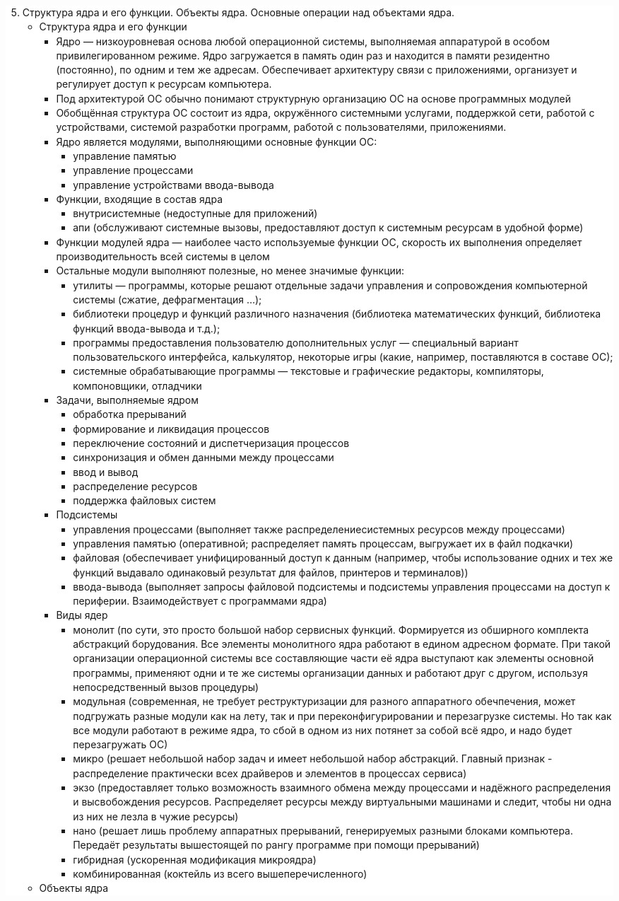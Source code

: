 
5. Структура ядра и его функции. Объекты ядра. Основные операции над объектами ядра. 
	- Структура ядра и его функции
		- Ядро — низкоуровневая основа любой операционной системы, выполняемая аппаратурой в особом привилегированном режиме. Ядро загружается в память один раз и находится в памяти резидентно (постоянно), по одним и тем же адресам. Обеспечивает архитектуру связи с приложениями, организует и регулирует доступ к ресурсам компьютера.
	 	- Под архитектурой ОС обычно понимают структурную организацию ОС на основе программных модулей
	 	- Обобщённая структура ОС состоит из ядра, окружённого системными услугами, поддержкой сети, работой с устройствами, системой разработки программ, работой с пользователями, приложениями.
	 	- Ядро является модулями, выполняющими основные функции ОС:
		 	- управление памятью
		 	- управление процессами
		 	- управление устройствами ввода-вывода
	 	- Функции, входящие в состав ядра
		 	- внутрисистемные (недоступные для приложений)
		 	- апи (обслуживают системные вызовы, предоставляют доступ к системным ресурсам в удобной форме)
	   	- Функции модулей ядра — наиболее часто используемые функции ОС, скорость их выполнения определяет производительность всей системы в целом
	   	- Остальные модули выполняют полезные, но менее значимые функции:
		 	- утилиты — программы, которые решают отдельные задачи управления и сопровождения компьютерной системы (сжатие, дефрагментация …);
		 	- библиотеки процедур и функций различного назначения (библиотека математических функций, библиотека функций ввода-вывода и т.д.);
		 	- программы предоставления пользователю дополнительных услуг — специальный вариант пользовательского интерфейса, калькулятор, некоторые игры (какие, например, поставляются в составе ОС);
		 	- системные обрабатывающие программы — текстовые и графические редакторы, компиляторы, компоновщики, отладчики
	   	- Задачи, выполняемые ядром
		 	- обработка прерываний
		 	- формирование и ликвидация процессов
		 	- переключение состояний и диспетчеризация процессов
		 	- синхронизация и обмен данными между процессами
		 	- ввод и вывод
		 	- распределение ресурсов
		 	- поддержка файловых систем
	   	- Подсистемы
		 	- управления процессами (выполняет также распределениесистемных ресурсов между процессами)
		 	- управления памятью (оперативной; распределяет память процессам, выгружает их в файл подкачки)
		 	- файловая (обеспечивает унифицированный доступ к данным (например, чтобы использование одних и тех же функций выдавало одинаковый результат для файлов, принтеров и терминалов))
		 	- ввода-вывода (выполняет запросы файловой подсистемы и подсистемы управления процессами на доступ к периферии. Взаимодействует с программами ядра)
	   	- Виды ядер
		 	- монолит (по сути, это просто большой набор сервисных функций. Формируется из обширного комплекта абстракций  борудования. Все элементы монолитного ядра работают в едином адресном формате. При такой организации операционной системы все составляющие части её ядра выступают как элементы основной программы, применяют одни и те же системы организации данных и работают друг с другом, используя непосредственный вызов процедуры)
		 	- модульная (современная, не требует реструктуризации для разного аппаратного обечпечения, может подгружать разные модули как на лету, так и при переконфигурировании и перезагрузке системы. Но так как все модули работают в режиме ядра, то сбой в одном из них потянет за собой всё ядро, и надо будет перезагружать ОС)
		 	- микро (решает небольшой набор задач и имеет небольшой набор абстракций. Главный признак - распределение практически всех драйверов и элементов в процессах сервиса)
		 	- экзо (предоставляет только возможность взаимного обмена между процессами и надёжного распределения и высвобождения ресурсов. Распределяет ресурсы между виртуальными машинами и следит, чтобы ни одна из них не лезла в чужие ресурсы)
		 	- нано (решает лишь проблему аппаратных прерываний, генерируемых разными блоками компьютера. Передаёт результаты вышестоящей по рангу программе при помощи прерываний)
		 	- гибридная (ускоренная модификация микроядра)
		 	- комбинированная (коктейль из всего вышеперечисленного)
  	- Объекты ядра